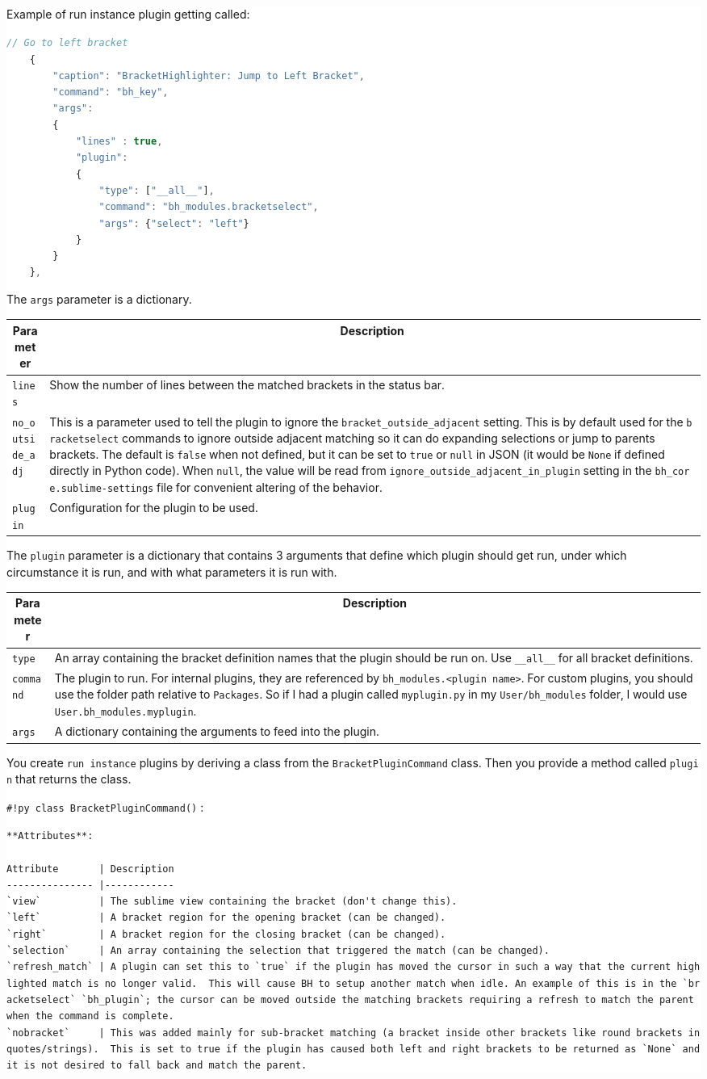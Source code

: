 Example of run instance plugin getting called:

```js
// Go to left bracket
    {
        "caption": "BracketHighlighter: Jump to Left Bracket",
        "command": "bh_key",
        "args":
        {
            "lines" : true,
            "plugin":
            {
                "type": ["__all__"],
                "command": "bh_modules.bracketselect",
                "args": {"select": "left"}
            }
        }
    },
```

The `args` parameter is a dictionary.

Parameter        | Description
---------------- |------------
`lines`          | Show the number of lines between the matched brackets in the status bar.
`no_outside_adj` | This is a parameter used to tell the plugin to ignore the `bracket_outside_adjacent` setting.  This is by default used for the `bracketselect` commands to ignore outside adjacent matching so it can do expanding selections or jump to parents brackets.  The default is `false` when not defined, but it can be set to `true` or `null` in JSON (it would be `None` if defined directly in Python code).  When `null`, the value will be read from `ignore_outside_adjacent_in_plugin` setting in the `bh_core.sublime-settings` file for convenient altering of the behavior.
`plugin`         | Configuration for the plugin to be used.

The `plugin` parameter is a dictionary that contains 3 arguments that define which plugin should get run, under which circumstance it is run, and with what parameters it is run with.

Parameter | Description
--------- | -----------
`type`    | An array containing the bracket definition names that the plugin should be run on.  Use `__all__` for all bracket definitions.
`command` | The plugin to run.  For internal plugins, they are referenced by `bh_modules.<plugin name>`.  For custom plugins, you should use the folder path relative to `Packages`.  So if I had a plugin called `myplugin.py` in my `User/bh_modules` folder, I would use `User.bh_modules.myplugin`.
`args`    | A dictionary containing the arguments to feed into the plugin.


You create `run instance` plugins by deriving a class from the `BracketPluginCommand` class.  Then you provide a method called `plugin` that returns the class.

`#!py class BracketPluginCommand()`
: 

    **Attributes**:

    Attribute       | Description
    --------------- |------------
    `view`          | The sublime view containing the bracket (don't change this).
    `left`          | A bracket region for the opening bracket (can be changed).
    `right`         | A bracket region for the closing bracket (can be changed).
    `selection`     | An array containing the selection that triggered the match (can be changed).
    `refresh_match` | A plugin can set this to `true` if the plugin has moved the cursor in such a way that the current highlighted match is no longer valid.  This will cause BH to setup another match when idle. An example of this is in the `bracketselect` `bh_plugin`; the cursor can be moved outside the matching brackets requiring a refresh to match the parent when the command is complete.
    `nobracket`     | This was added mainly for sub-bracket matching (a bracket inside other brackets like round brackets in quotes/strings).  This is set to true if the plugin has caused both left and right brackets to be returned as `None` and it is not desired to fall back and match the parent.
